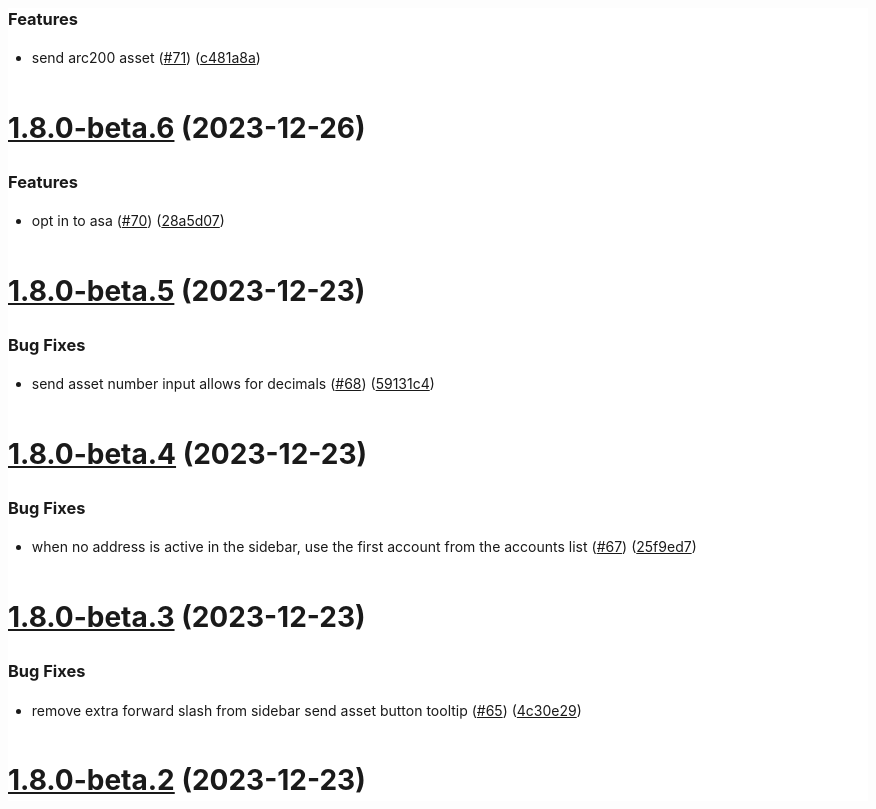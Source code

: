 
### Features

* send arc200 asset ([#71](https://github.com/kibis-is/web-extension/issues/71)) ([c481a8a](https://github.com/kibis-is/web-extension/commit/c481a8a25b60d3fca6165d362e5fcae892cde88d))

# [1.8.0-beta.6](https://github.com/kibis-is/web-extension/compare/v1.8.0-beta.5...v1.8.0-beta.6) (2023-12-26)


### Features

* opt in to asa ([#70](https://github.com/kibis-is/web-extension/issues/70)) ([28a5d07](https://github.com/kibis-is/web-extension/commit/28a5d07b52bb005ae3b24ab37e4edb733ee53c5f))

# [1.8.0-beta.5](https://github.com/kibis-is/web-extension/compare/v1.8.0-beta.4...v1.8.0-beta.5) (2023-12-23)


### Bug Fixes

* send asset number input allows for decimals ([#68](https://github.com/kibis-is/web-extension/issues/68)) ([59131c4](https://github.com/kibis-is/web-extension/commit/59131c4f79d92254ac470ff61a4f5c176d226919))

# [1.8.0-beta.4](https://github.com/kibis-is/web-extension/compare/v1.8.0-beta.3...v1.8.0-beta.4) (2023-12-23)


### Bug Fixes

* when no address is active in the sidebar, use the first account from the accounts list ([#67](https://github.com/kibis-is/web-extension/issues/67)) ([25f9ed7](https://github.com/kibis-is/web-extension/commit/25f9ed7dc1696cfb37947023d37c3aa4678e9de6))

# [1.8.0-beta.3](https://github.com/kibis-is/web-extension/compare/v1.8.0-beta.2...v1.8.0-beta.3) (2023-12-23)


### Bug Fixes

* remove extra forward slash from sidebar send asset button tooltip ([#65](https://github.com/kibis-is/web-extension/issues/65)) ([4c30e29](https://github.com/kibis-is/web-extension/commit/4c30e29b6a7e82e73392796efed0256faa6e9890))

# [1.8.0-beta.2](https://github.com/kibis-is/web-extension/compare/v1.8.0-beta.1...v1.8.0-beta.2) (2023-12-23)

